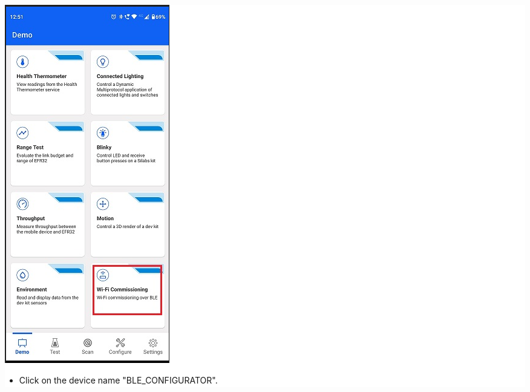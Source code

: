 ![WiFi Commisioning option](resources/readme/EFRConnect_wificommisioning.png)

- Click on the device name "BLE_CONFIGURATOR".
